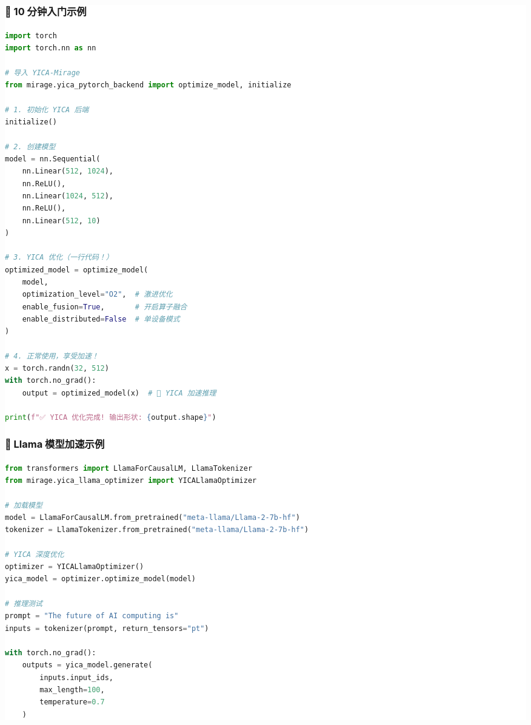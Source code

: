 ```bash
```

### 🎯 10 分钟入门示例

```python
import torch
import torch.nn as nn

# 导入 YICA-Mirage
from mirage.yica_pytorch_backend import optimize_model, initialize

# 1. 初始化 YICA 后端
initialize()

# 2. 创建模型
model = nn.Sequential(
    nn.Linear(512, 1024),
    nn.ReLU(),
    nn.Linear(1024, 512),
    nn.ReLU(), 
    nn.Linear(512, 10)
)

# 3. YICA 优化（一行代码！）
optimized_model = optimize_model(
    model, 
    optimization_level="O2",  # 激进优化
    enable_fusion=True,       # 开启算子融合
    enable_distributed=False  # 单设备模式
)

# 4. 正常使用，享受加速！
x = torch.randn(32, 512)
with torch.no_grad():
    output = optimized_model(x)  # 🚀 YICA 加速推理
    
print(f"✅ YICA 优化完成! 输出形状: {output.shape}")
```

### 🦙 Llama 模型加速示例

```python
from transformers import LlamaForCausalLM, LlamaTokenizer
from mirage.yica_llama_optimizer import YICALlamaOptimizer

# 加载模型
model = LlamaForCausalLM.from_pretrained("meta-llama/Llama-2-7b-hf")
tokenizer = LlamaTokenizer.from_pretrained("meta-llama/Llama-2-7b-hf")

# YICA 深度优化
optimizer = YICALlamaOptimizer()
yica_model = optimizer.optimize_model(model)

# 推理测试
prompt = "The future of AI computing is"
inputs = tokenizer(prompt, return_tensors="pt")

with torch.no_grad():
    outputs = yica_model.generate(
        inputs.input_ids,
        max_length=100,
        temperature=0.7
    )

```